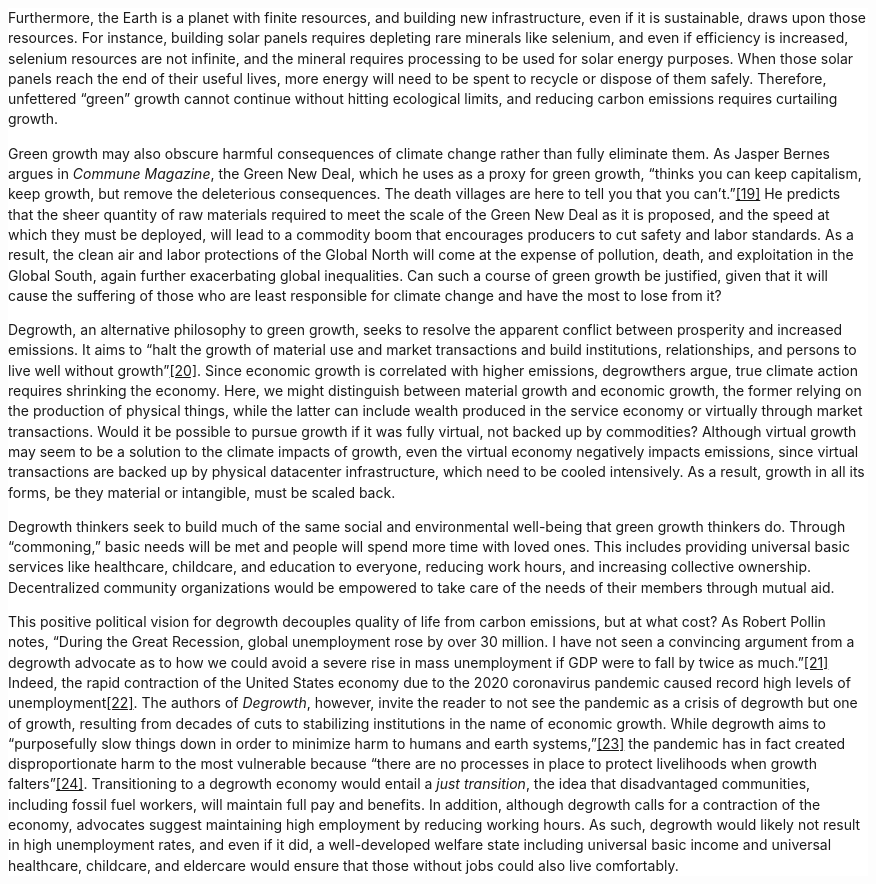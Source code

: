 Furthermore, the Earth is a planet with finite resources, and building new infrastructure, even if it is sustainable, draws upon those resources. For instance, building solar panels requires depleting rare minerals like selenium, and even if efficiency is increased, selenium resources are not infinite, and the mineral requires processing to be used for solar energy purposes. When those solar panels reach the end of their useful lives, more energy will need to be spent to recycle or dispose of them safely. Therefore, unfettered “green” growth cannot continue without hitting ecological limits, and reducing carbon emissions requires curtailing growth.

Green growth may also obscure harmful consequences of climate change rather than fully eliminate them. As Jasper Bernes argues in *Commune Magazine*, the Green New Deal, which he uses as a proxy for green growth, “thinks you can keep capitalism, keep growth, but remove the deleterious consequences. The death villages are here to tell you that you can’t.”[[19]](https://www.notion.so/Is-there-no-alternative-to-green-growth-1d410afc0577472fb9aad684e865d269#_ftn19) He predicts that the sheer quantity of raw materials required to meet the scale of the Green New Deal as it is proposed, and the speed at which they must be deployed, will lead to a commodity boom that encourages producers to cut safety and labor standards. As a result, the clean air and labor protections of the Global North will come at the expense of pollution, death, and exploitation in the Global South, again further exacerbating global inequalities. Can such a course of green growth be justified, given that it will cause the suffering of those who are least responsible for climate change and have the most to lose from it?

Degrowth, an alternative philosophy to green growth, seeks to resolve the apparent conflict between prosperity and increased emissions. It aims to “halt the growth of material use and market transactions and build institutions, relationships, and persons to live well without growth”[[20]](https://www.notion.so/Is-there-no-alternative-to-green-growth-1d410afc0577472fb9aad684e865d269#_ftn20). Since economic growth is correlated with higher emissions, degrowthers argue, true climate action requires shrinking the economy. Here, we might distinguish between material growth and economic growth, the former relying on the production of physical things, while the latter can include wealth produced in the service economy or virtually through market transactions. Would it be possible to pursue growth if it was fully virtual, not backed up by commodities? Although virtual growth may seem to be a solution to the climate impacts of growth, even the virtual economy negatively impacts emissions, since virtual transactions are backed up by physical datacenter infrastructure, which need to be cooled intensively. As a result, growth in all its forms, be they material or intangible, must be scaled back.

Degrowth thinkers seek to build much of the same social and environmental well-being that green growth thinkers do. Through “commoning,” basic needs will be met and people will spend more time with loved ones. This includes providing universal basic services like healthcare, childcare, and education to everyone, reducing work hours, and increasing collective ownership. Decentralized community organizations would be empowered to take care of the needs of their members through mutual aid.

This positive political vision for degrowth decouples quality of life from carbon emissions, but at what cost? As Robert Pollin notes, “During the Great Recession, global unemployment rose by over 30 mil­lion. I have not seen a convincing argument from a degrowth advocate as to how we could avoid a severe rise in mass unemployment if GDP were to fall by twice as much.”[[21]](https://www.notion.so/Is-there-no-alternative-to-green-growth-1d410afc0577472fb9aad684e865d269#_ftn21) Indeed, the rapid contraction of the United States economy due to the 2020 coronavirus pandemic caused record high levels of unemployment[[22]](https://www.notion.so/Is-there-no-alternative-to-green-growth-1d410afc0577472fb9aad684e865d269#_ftn22). The authors of *Degrowth*, however, invite the reader to not see the pandemic as a crisis of degrowth but one of growth, resulting from decades of cuts to stabilizing institutions in the name of economic growth. While degrowth aims to “purposefully slow things down in order to minimize harm to humans and earth systems,”[[23]](https://www.notion.so/Is-there-no-alternative-to-green-growth-1d410afc0577472fb9aad684e865d269#_ftn23) the pandemic has in fact created disproportionate harm to the most vulnerable because “there are no processes in place to protect livelihoods when growth falters”[[24]](https://www.notion.so/Is-there-no-alternative-to-green-growth-1d410afc0577472fb9aad684e865d269#_ftn24). Transitioning to a degrowth economy would entail a *just transition*, the idea that disadvantaged communities, including fossil fuel workers, will maintain full pay and benefits. In addition, although degrowth calls for a contraction of the economy, advocates suggest maintaining high employment by reducing working hours. As such, degrowth would likely not result in high unemployment rates, and even if it did, a well-developed welfare state including universal basic income and universal healthcare, childcare, and eldercare would ensure that those without jobs could also live comfortably.
